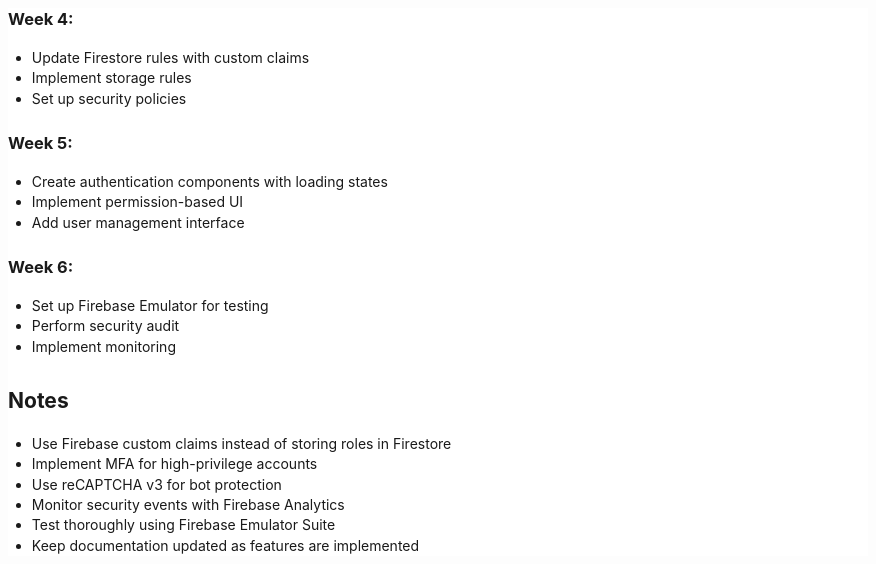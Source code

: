 ### Week 4:
- Update Firestore rules with custom claims
- Implement storage rules
- Set up security policies

### Week 5:
- Create authentication components with loading states
- Implement permission-based UI
- Add user management interface

### Week 6:
- Set up Firebase Emulator for testing
- Perform security audit
- Implement monitoring

## Notes
- Use Firebase custom claims instead of storing roles in Firestore
- Implement MFA for high-privilege accounts
- Use reCAPTCHA v3 for bot protection
- Monitor security events with Firebase Analytics
- Test thoroughly using Firebase Emulator Suite
- Keep documentation updated as features are implemented 